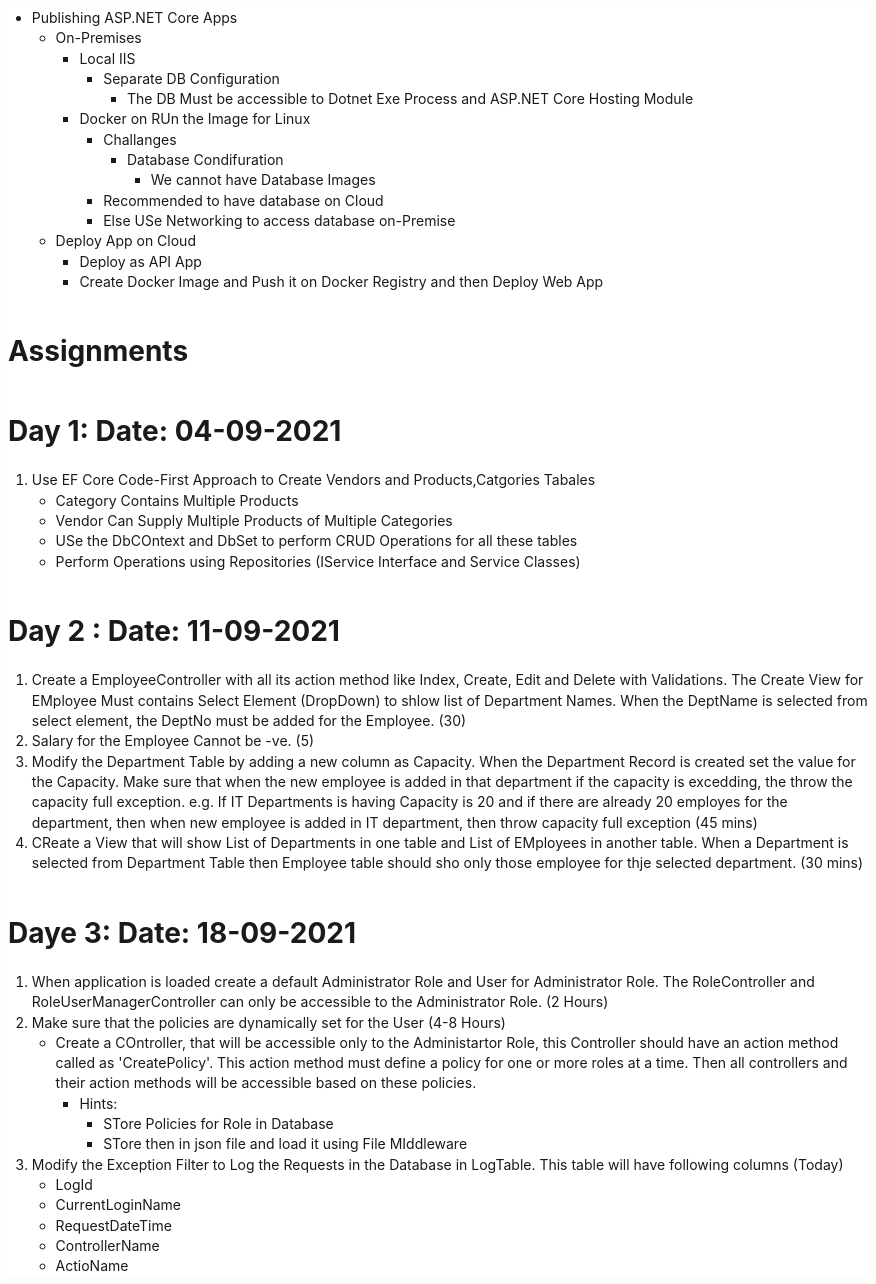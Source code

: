 
- Publishing ASP.NET Core Apps
	- On-Premises
		- Local IIS
			- Separate DB Configuration 
				- The DB Must be accessible to Dotnet Exe Process and ASP.NET Core Hosting Module
		- Docker on RUn the Image for Linux
			- Challanges
				- Database Condifuration
					- We cannot have Database Images
			- Recommended to have database on Cloud
			- Else USe Networking to access database on-Premise
	- Deploy App on Cloud
		- Deploy as API App
		- Create Docker Image and Push it on Docker Registry and then Deploy Web App
#  Assignments
	
# Day 1: Date: 04-09-2021

1. Use EF Core Code-First Approach to Create Vendors and Products,Catgories Tabales
	- Category Contains Multiple Products
	- Vendor Can Supply Multiple Products of Multiple Categories
	- USe the DbCOntext and DbSet to perform CRUD Operations for all these tables
	- Perform Operations using Repositories (IService Interface and Service Classes)

# Day 2 : Date: 11-09-2021
1. Create a EmployeeController with all its action method like Index, Create, Edit and Delete  with Validations. The Create View for EMployee Must contains Select Element (DropDown) to shlow list of Department Names. When the DeptName is selected from select element, the DeptNo must be added for the Employee. (30)
2. Salary for the Employee Cannot be -ve. (5)
3. Modify the Department Table by adding a new column as Capacity. When the Department Record is created set the value for the Capacity. Make sure that when the new employee is added in that department if the capacity is excedding, the throw the capacity full exception.
	e.g. If IT Departments is having Capacity is 20 and if there are already 20 employes for the department, then when new employee is added in IT department, then throw capacity full exception (45 mins)
4. CReate a View that will show List of Departments in one table and List of EMployees in another table. When a Department is selected from Department Table then Employee table should sho only those employee for thje selected department.    	 (30 mins)

# Daye 3: Date: 18-09-2021
1. When application is loaded create a default Administrator Role and User for Administrator Role. The RoleController and RoleUserManagerController can  only be accessible to the Administrator Role.  (2 Hours)
2. Make sure that the policies are dynamically set for the User (4-8 Hours)
	- Create a COntroller, that will be accessible only to the Administartor Role, this Controller should have an action method called as 'CreatePolicy'. This action method must define a policy for one or more roles at a time. Then all controllers and their action methods will be accessible based on these policies. 
		- Hints: 
			- STore Policies for Role in Database
			- STore then in json file and load it using File MIddleware
3. Modify the Exception Filter to Log the Requests in the Database in LogTable. This table will have following columns  (Today)
	- LogId
	- CurrentLoginName
	- RequestDateTime
	- ControllerName
	- ActioName